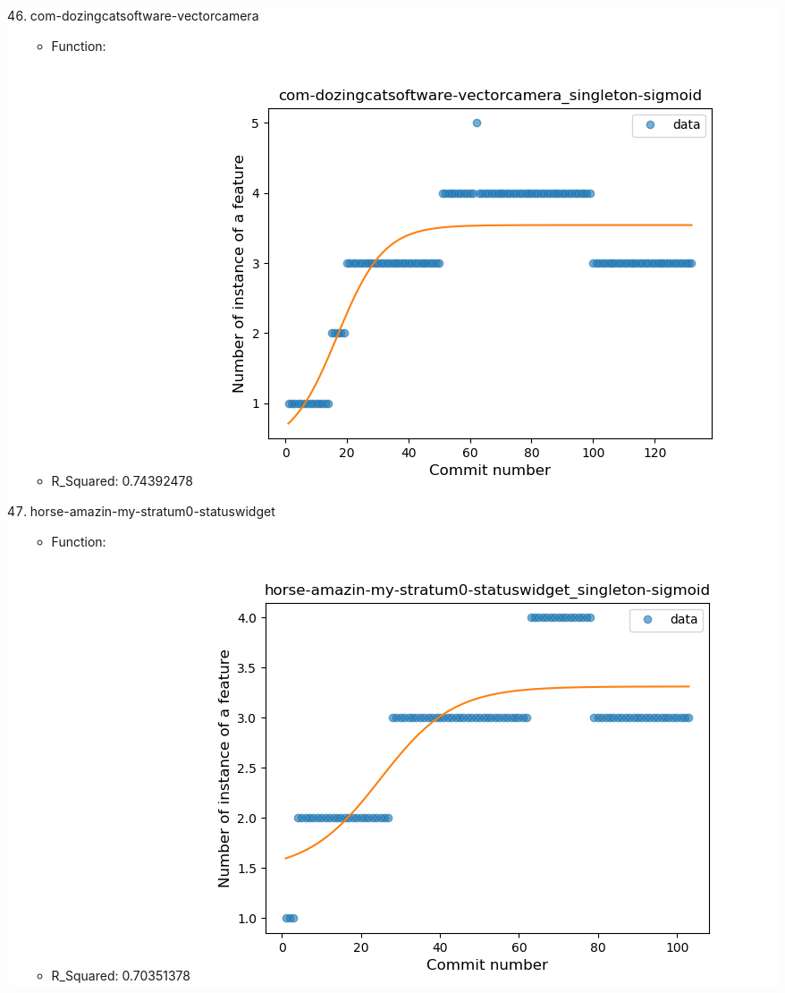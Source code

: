 46. com-dozingcatsoftware-vectorcamera

	*  Function: ![equation](http://latex.codecogs.com/svg.latex?%5Cfrac%7B3.182102%7D%7B1%20&plus;%20%5Cepsilon%5E%28-0.132266%28x%20-16.820984%29%29%7D%20&plus;%200.360038)
	* R_Squared: 0.74392478
 ![com-dozingcatsoftware-vectorcamerasingleton](../plots/com-dozingcatsoftware-vectorcamera_singleton_T7.png)

47. horse-amazin-my-stratum0-statuswidget

	*  Function: ![equation](http://latex.codecogs.com/svg.latex?%5Cfrac%7B1.84148%7D%7B1%20&plus;%20%5Cepsilon%5E%28-0.108862%28x%20-24.976425%29%29%7D%20&plus;%201.471216)
	* R_Squared: 0.70351378
 ![horse-amazin-my-stratum0-statuswidgetsingleton](../plots/horse-amazin-my-stratum0-statuswidget_singleton_T7.png)
